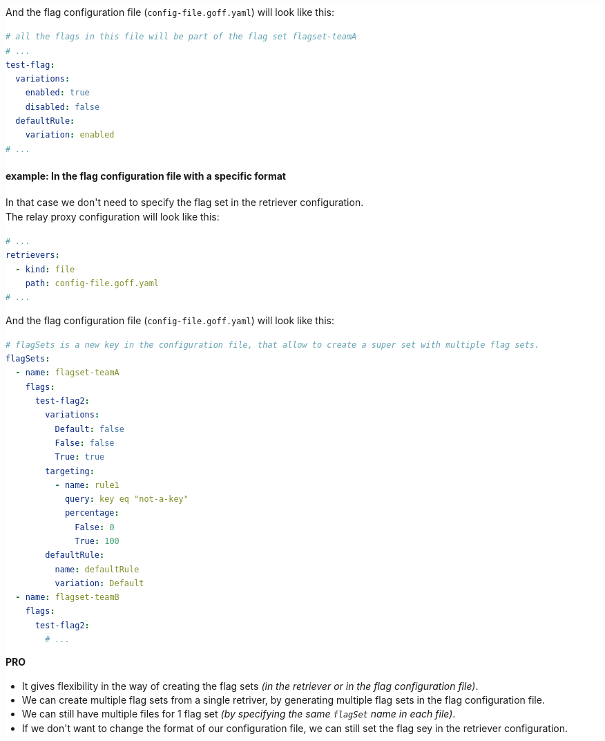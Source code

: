 And the flag configuration file (`config-file.goff.yaml`) will look like this:
```yaml
# all the flags in this file will be part of the flag set flagset-teamA
# ...
test-flag:
  variations:
    enabled: true
    disabled: false
  defaultRule:
    variation: enabled
# ...
```

#### example: In the flag configuration file with a specific format

In that case we don't need to specify the flag set in the retriever configuration.  
The relay proxy configuration will look like this:
```yaml
# ...
retrievers:
  - kind: file
    path: config-file.goff.yaml
# ...
```

And the flag configuration file (`config-file.goff.yaml`) will look like this:
```yaml
# flagSets is a new key in the configuration file, that allow to create a super set with multiple flag sets.
flagSets:
  - name: flagset-teamA
    flags:
      test-flag2:
        variations:
          Default: false
          False: false
          True: true
        targeting:
          - name: rule1
            query: key eq "not-a-key"
            percentage:
              False: 0
              True: 100
        defaultRule:
          name: defaultRule
          variation: Default
  - name: flagset-teamB
    flags:
      test-flag2:
        # ...
```

**PRO**
- It gives flexibility in the way of creating the flag sets _(in the retriever or in the flag configuration file)_.
- We can create multiple flag sets from a single retriver, by generating multiple flag sets in the flag configuration file.
- We can still have multiple files for 1 flag set _(by specifying the same `flagSet` name in each file)_.
- If we don't want to change the format of our configuration file, we can still set the flag sey in the retriever configuration.
